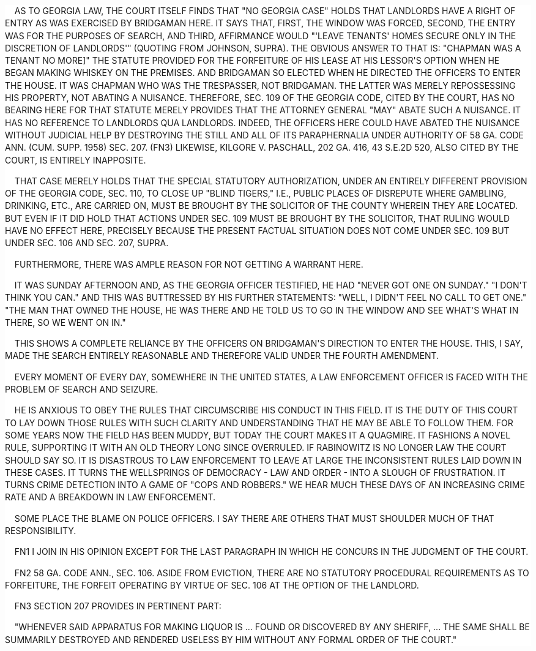     AS TO GEORGIA LAW, THE COURT ITSELF FINDS THAT "NO GEORGIA CASE" HOLDS THAT LANDLORDS HAVE A RIGHT OF ENTRY AS WAS EXERCISED BY BRIDGAMAN HERE.  IT SAYS THAT, FIRST, THE WINDOW WAS FORCED, SECOND, THE ENTRY WAS FOR THE PURPOSES OF SEARCH, AND THIRD, AFFIRMANCE WOULD "'LEAVE TENANTS' HOMES SECURE ONLY IN THE DISCRETION OF LANDLORDS'" (QUOTING FROM JOHNSON, SUPRA).  THE OBVIOUS ANSWER TO THAT IS: "CHAPMAN WAS A TENANT NO MORE\]"  THE STATUTE PROVIDED FOR THE FORFEITURE OF HIS LEASE AT HIS LESSOR'S OPTION WHEN HE BEGAN MAKING WHISKEY ON THE PREMISES.  AND BRIDGAMAN SO ELECTED WHEN HE DIRECTED THE OFFICERS TO ENTER THE HOUSE.  IT WAS CHAPMAN WHO WAS THE TRESPASSER, NOT BRIDGAMAN.  THE LATTER WAS MERELY REPOSSESSING HIS PROPERTY, NOT ABATING A NUISANCE.  THEREFORE, SEC. 109 OF THE GEORGIA CODE, CITED BY THE COURT, HAS NO BEARING HERE FOR THAT STATUTE MERELY PROVIDES THAT THE ATTORNEY GENERAL "MAY" ABATE SUCH A NUISANCE.  IT HAS NO REFERENCE TO LANDLORDS QUA LANDLORDS.  INDEED, THE OFFICERS HERE COULD HAVE ABATED THE NUISANCE WITHOUT JUDICIAL HELP BY DESTROYING THE STILL AND ALL OF ITS PARAPHERNALIA UNDER AUTHORITY OF 58 GA. CODE ANN. (CUM. SUPP. 1958) SEC.  207.  (FN3)  LIKEWISE, KILGORE V. PASCHALL, 202 GA. 416, 43 S.E.2D 520, ALSO CITED BY THE COURT, IS ENTIRELY INAPPOSITE.

    THAT CASE MERELY HOLDS THAT THE SPECIAL STATUTORY AUTHORIZATION, UNDER AN ENTIRELY DIFFERENT PROVISION OF THE GEORGIA CODE, SEC. 110, TO CLOSE UP "BLIND TIGERS," I.E., PUBLIC PLACES OF DISREPUTE WHERE GAMBLING, DRINKING, ETC., ARE CARRIED ON, MUST BE BROUGHT BY THE SOLICITOR OF THE COUNTY WHEREIN THEY ARE LOCATED.  BUT EVEN IF IT DID HOLD THAT ACTIONS UNDER SEC. 109 MUST BE BROUGHT BY THE SOLICITOR, THAT RULING WOULD HAVE NO EFFECT HERE, PRECISELY BECAUSE THE PRESENT FACTUAL SITUATION DOES NOT COME UNDER SEC. 109 BUT UNDER SEC. 106 AND SEC. 207, SUPRA.

    FURTHERMORE, THERE WAS AMPLE REASON FOR NOT GETTING A WARRANT HERE.

    IT WAS SUNDAY AFTERNOON AND, AS THE GEORGIA OFFICER TESTIFIED, HE HAD "NEVER GOT ONE ON SUNDAY."  "I DON'T THINK YOU CAN."  AND THIS WAS BUTTRESSED BY HIS FURTHER STATEMENTS:  "WELL, I DIDN'T FEEL NO CALL TO GET ONE."  "THE MAN THAT OWNED THE HOUSE, HE WAS THERE AND HE TOLD US TO GO IN THE WINDOW AND SEE WHAT'S WHAT IN THERE, SO WE WENT ON IN."

    THIS SHOWS A COMPLETE RELIANCE BY THE OFFICERS ON BRIDGAMAN'S DIRECTION TO ENTER THE HOUSE.  THIS, I SAY, MADE THE SEARCH ENTIRELY REASONABLE AND THEREFORE VALID UNDER THE FOURTH AMENDMENT.

    EVERY MOMENT OF EVERY DAY, SOMEWHERE IN THE UNITED STATES, A LAW ENFORCEMENT OFFICER IS FACED WITH THE PROBLEM OF SEARCH AND SEIZURE.

    HE IS ANXIOUS TO OBEY THE RULES THAT CIRCUMSCRIBE HIS CONDUCT IN THIS FIELD.  IT IS THE DUTY OF THIS COURT TO LAY DOWN THOSE RULES WITH SUCH CLARITY AND UNDERSTANDING THAT HE MAY BE ABLE TO FOLLOW THEM.  FOR SOME YEARS NOW THE FIELD HAS BEEN MUDDY, BUT TODAY THE COURT MAKES IT A QUAGMIRE.  IT FASHIONS A NOVEL RULE, SUPPORTING IT WITH AN OLD THEORY LONG SINCE OVERRULED.  IF RABINOWITZ IS NO LONGER LAW THE COURT SHOULD SAY SO.  IT IS DISASTROUS TO LAW ENFORCEMENT TO LEAVE AT LARGE THE INCONSISTENT RULES LAID DOWN IN THESE CASES.  IT TURNS THE WELLSPRINGS OF DEMOCRACY - LAW AND ORDER - INTO A SLOUGH OF FRUSTRATION.  IT TURNS CRIME DETECTION INTO A GAME OF "COPS AND ROBBERS."  WE HEAR MUCH THESE DAYS OF AN INCREASING CRIME RATE AND A BREAKDOWN IN LAW ENFORCEMENT.

    SOME PLACE THE BLAME ON POLICE OFFICERS.  I SAY THERE ARE OTHERS THAT MUST SHOULDER MUCH OF THAT RESPONSIBILITY.

    FN1  I JOIN IN HIS OPINION EXCEPT FOR THE LAST PARAGRAPH IN WHICH HE CONCURS IN THE JUDGMENT OF THE COURT.

    FN2  58 GA. CODE ANN., SEC. 106.  ASIDE FROM EVICTION, THERE ARE NO STATUTORY PROCEDURAL REQUIREMENTS AS TO FORFEITURE, THE FORFEIT OPERATING BY VIRTUE OF SEC. 106 AT THE OPTION OF THE LANDLORD.

    FN3  SECTION 207 PROVIDES IN PERTINENT PART:

    "WHENEVER SAID APPARATUS FOR MAKING LIQUOR IS  ...  FOUND OR DISCOVERED BY ANY SHERIFF, ...  THE SAME SHALL BE SUMMARILY DESTROYED AND RENDERED USELESS BY HIM WITHOUT ANY FORMAL ORDER OF THE COURT."
